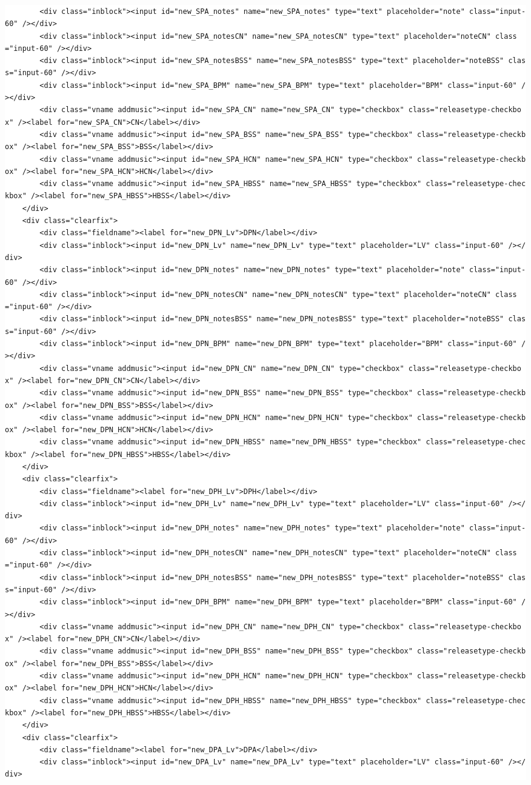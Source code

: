 			<div class="inblock"><input id="new_SPA_notes" name="new_SPA_notes" type="text" placeholder="note" class="input-60" /></div>
			<div class="inblock"><input id="new_SPA_notesCN" name="new_SPA_notesCN" type="text" placeholder="noteCN" class="input-60" /></div>
			<div class="inblock"><input id="new_SPA_notesBSS" name="new_SPA_notesBSS" type="text" placeholder="noteBSS" class="input-60" /></div>
			<div class="inblock"><input id="new_SPA_BPM" name="new_SPA_BPM" type="text" placeholder="BPM" class="input-60" /></div>
			<div class="vname addmusic"><input id="new_SPA_CN" name="new_SPA_CN" type="checkbox" class="releasetype-checkbox" /><label for="new_SPA_CN">CN</label></div>
			<div class="vname addmusic"><input id="new_SPA_BSS" name="new_SPA_BSS" type="checkbox" class="releasetype-checkbox" /><label for="new_SPA_BSS">BSS</label></div>
			<div class="vname addmusic"><input id="new_SPA_HCN" name="new_SPA_HCN" type="checkbox" class="releasetype-checkbox" /><label for="new_SPA_HCN">HCN</label></div>
			<div class="vname addmusic"><input id="new_SPA_HBSS" name="new_SPA_HBSS" type="checkbox" class="releasetype-checkbox" /><label for="new_SPA_HBSS">HBSS</label></div>
		</div>
		<div class="clearfix">
			<div class="fieldname"><label for="new_DPN_Lv">DPN</label></div>
			<div class="inblock"><input id="new_DPN_Lv" name="new_DPN_Lv" type="text" placeholder="LV" class="input-60" /></div>
			<div class="inblock"><input id="new_DPN_notes" name="new_DPN_notes" type="text" placeholder="note" class="input-60" /></div>
			<div class="inblock"><input id="new_DPN_notesCN" name="new_DPN_notesCN" type="text" placeholder="noteCN" class="input-60" /></div>
			<div class="inblock"><input id="new_DPN_notesBSS" name="new_DPN_notesBSS" type="text" placeholder="noteBSS" class="input-60" /></div>
			<div class="inblock"><input id="new_DPN_BPM" name="new_DPN_BPM" type="text" placeholder="BPM" class="input-60" /></div>
			<div class="vname addmusic"><input id="new_DPN_CN" name="new_DPN_CN" type="checkbox" class="releasetype-checkbox" /><label for="new_DPN_CN">CN</label></div>
			<div class="vname addmusic"><input id="new_DPN_BSS" name="new_DPN_BSS" type="checkbox" class="releasetype-checkbox" /><label for="new_DPN_BSS">BSS</label></div>
			<div class="vname addmusic"><input id="new_DPN_HCN" name="new_DPN_HCN" type="checkbox" class="releasetype-checkbox" /><label for="new_DPN_HCN">HCN</label></div>
			<div class="vname addmusic"><input id="new_DPN_HBSS" name="new_DPN_HBSS" type="checkbox" class="releasetype-checkbox" /><label for="new_DPN_HBSS">HBSS</label></div>
		</div>
		<div class="clearfix">
			<div class="fieldname"><label for="new_DPH_Lv">DPH</label></div>
			<div class="inblock"><input id="new_DPH_Lv" name="new_DPH_Lv" type="text" placeholder="LV" class="input-60" /></div>
			<div class="inblock"><input id="new_DPH_notes" name="new_DPH_notes" type="text" placeholder="note" class="input-60" /></div>
			<div class="inblock"><input id="new_DPH_notesCN" name="new_DPH_notesCN" type="text" placeholder="noteCN" class="input-60" /></div>
			<div class="inblock"><input id="new_DPH_notesBSS" name="new_DPH_notesBSS" type="text" placeholder="noteBSS" class="input-60" /></div>
			<div class="inblock"><input id="new_DPH_BPM" name="new_DPH_BPM" type="text" placeholder="BPM" class="input-60" /></div>
			<div class="vname addmusic"><input id="new_DPH_CN" name="new_DPH_CN" type="checkbox" class="releasetype-checkbox" /><label for="new_DPH_CN">CN</label></div>
			<div class="vname addmusic"><input id="new_DPH_BSS" name="new_DPH_BSS" type="checkbox" class="releasetype-checkbox" /><label for="new_DPH_BSS">BSS</label></div>
			<div class="vname addmusic"><input id="new_DPH_HCN" name="new_DPH_HCN" type="checkbox" class="releasetype-checkbox" /><label for="new_DPH_HCN">HCN</label></div>
			<div class="vname addmusic"><input id="new_DPH_HBSS" name="new_DPH_HBSS" type="checkbox" class="releasetype-checkbox" /><label for="new_DPH_HBSS">HBSS</label></div>
		</div>
		<div class="clearfix">
			<div class="fieldname"><label for="new_DPA_Lv">DPA</label></div>
			<div class="inblock"><input id="new_DPA_Lv" name="new_DPA_Lv" type="text" placeholder="LV" class="input-60" /></div>